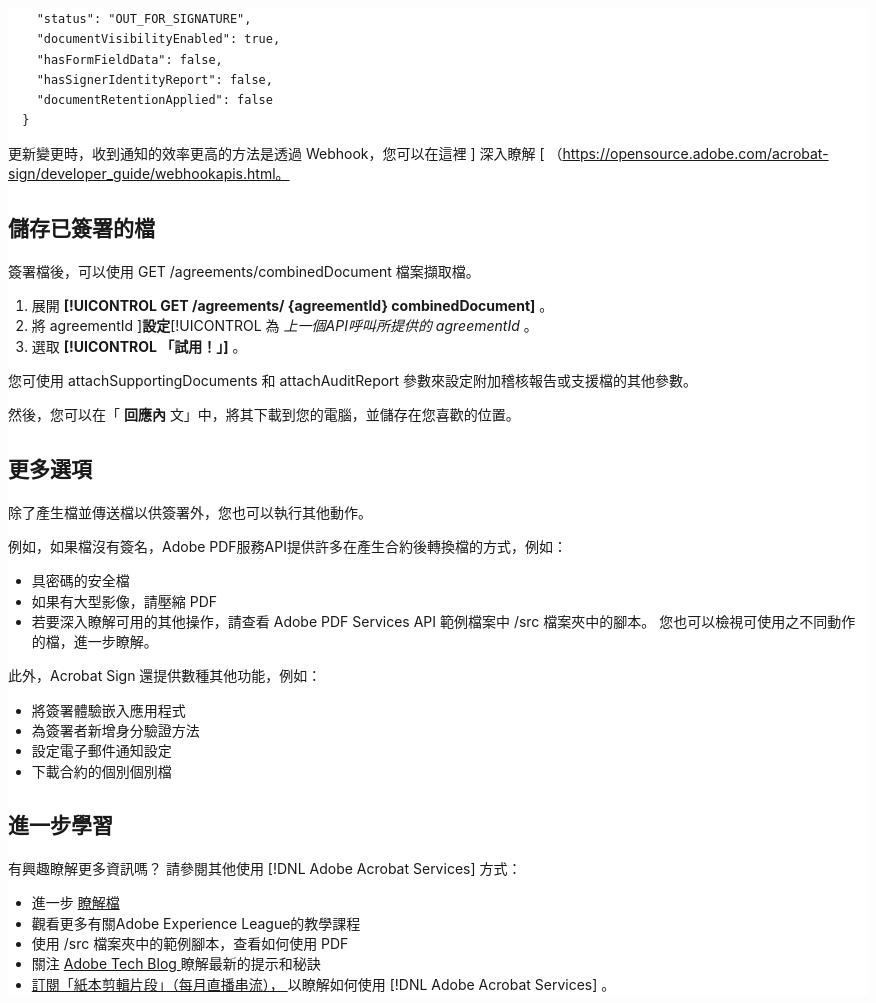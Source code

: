 ```
    "status": "OUT_FOR_SIGNATURE",
    "documentVisibilityEnabled": true,
    "hasFormFieldData": false,
    "hasSignerIdentityReport": false,
    "documentRetentionApplied": false
  }
```

更新變更時，收到通知的效率更高的方法是透過 Webhook，您可以在這裡 ] 深入瞭解 [ （https://opensource.adobe.com/acrobat-sign/developer_guide/webhookapis.html。

## 儲存已簽署的檔

簽署檔後，可以使用 GET /agreements/combinedDocument 檔案擷取檔。

1. 展開 **[!UICONTROL GET /agreements/ {agreementId} combinedDocument]** 。
1. 將 agreementId ]**設定**[!UICONTROL  為 *上一個API呼叫所提供的 agreementId* 。
1. 選取 **[!UICONTROL 「試用！」]** 。

您可使用 attachSupportingDocuments 和 attachAuditReport 參數來設定附加稽核報告或支援檔的其他參數。

然後，您可以在「 **回應內** 文」中，將其下載到您的電腦，並儲存在您喜歡的位置。

## 更多選項

除了產生檔並傳送檔以供簽署外，您也可以執行其他動作。

例如，如果檔沒有簽名，Adobe PDF服務API提供許多在產生合約後轉換檔的方式，例如：

* 具密碼的安全檔
* 如果有大型影像，請壓縮 PDF
* 若要深入瞭解可用的其他操作，請查看 Adobe PDF Services API 範例檔案中 /src 檔案夾中的腳本。 您也可以檢視可使用之不同動作的檔，進一步瞭解。

此外，Acrobat Sign 還提供數種其他功能，例如：

* 將簽署體驗嵌入應用程式
* 為簽署者新增身分驗證方法
* 設定電子郵件通知設定
* 下載合約的個別個別檔

## 進一步學習

有興趣瞭解更多資訊嗎？ 請參閱其他使用 [!DNL Adobe Acrobat Services] 方式：

* 進一步 [ 瞭解檔](https://developer.adobe.com/document-services/docs/overview/)
* 觀看更多有關Adobe Experience League的教學課程
* 使用 /src 檔案夾中的範例腳本，查看如何使用 PDF
* 關注 [ Adobe Tech Blog ](https://medium.com/adobetech/tagged/adobe-document-cloud) 瞭解最新的提示和秘訣
* [訂閱「紙本剪輯片段」（每月直播串流）， ](https://www.youtube.com/playlist?list=PLcVEYUqU7VRe4sT-Bf8flvRz1XXUyGmtF) 以瞭解如何使用 [!DNL Adobe Acrobat Services] 。
